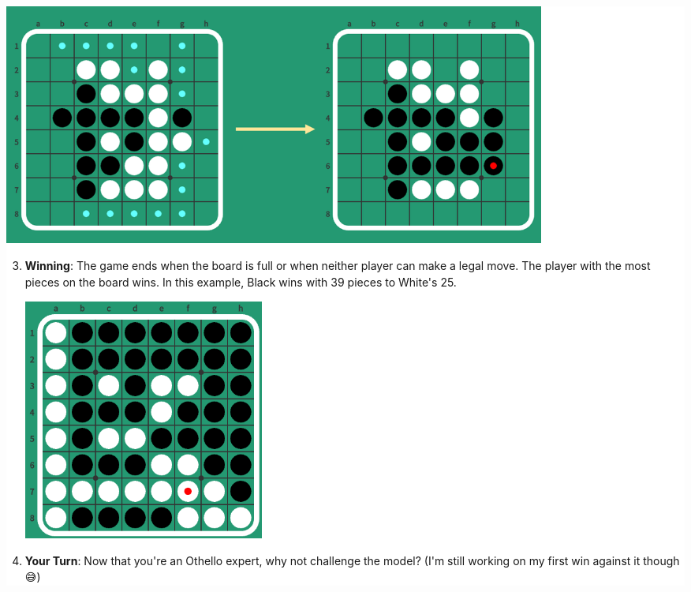    <img src="./assets/othello_flip3.png" height="300">

3. **Winning**: The game ends when the board is full or when neither player can make a legal move. The player with the most pieces on the board wins. In this example, Black wins with 39 pieces to White's 25.

   
   <img src="./assets/black_win.png" height="300">

4. **Your Turn**: Now that you're an Othello expert, why not challenge the model? (I'm still working on my first win against it though 😅)
